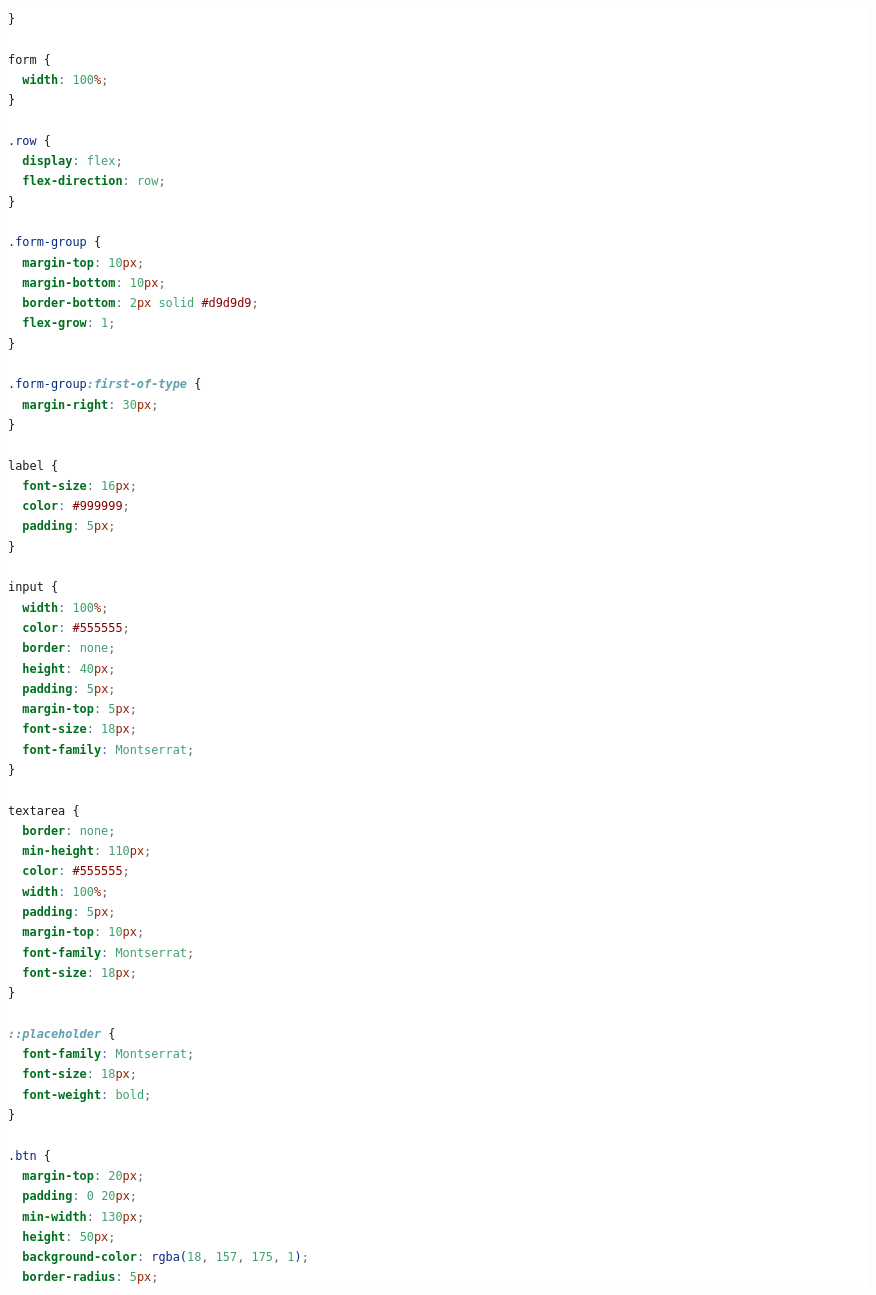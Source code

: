```css
}

form {
  width: 100%;
}

.row {
  display: flex;
  flex-direction: row;
}

.form-group {
  margin-top: 10px;
  margin-bottom: 10px;
  border-bottom: 2px solid #d9d9d9;
  flex-grow: 1;
}

.form-group:first-of-type {
  margin-right: 30px;
}

label {
  font-size: 16px;
  color: #999999;
  padding: 5px;
}

input {
  width: 100%;
  color: #555555;
  border: none;
  height: 40px;
  padding: 5px;
  margin-top: 5px;
  font-size: 18px;
  font-family: Montserrat;
}

textarea {
  border: none;
  min-height: 110px;
  color: #555555;
  width: 100%;
  padding: 5px;
  margin-top: 10px;
  font-family: Montserrat;
  font-size: 18px;
}

::placeholder {
  font-family: Montserrat;
  font-size: 18px;
  font-weight: bold;
}

.btn {
  margin-top: 20px;
  padding: 0 20px;
  min-width: 130px;
  height: 50px;
  background-color: rgba(18, 157, 175, 1);
  border-radius: 5px;
```